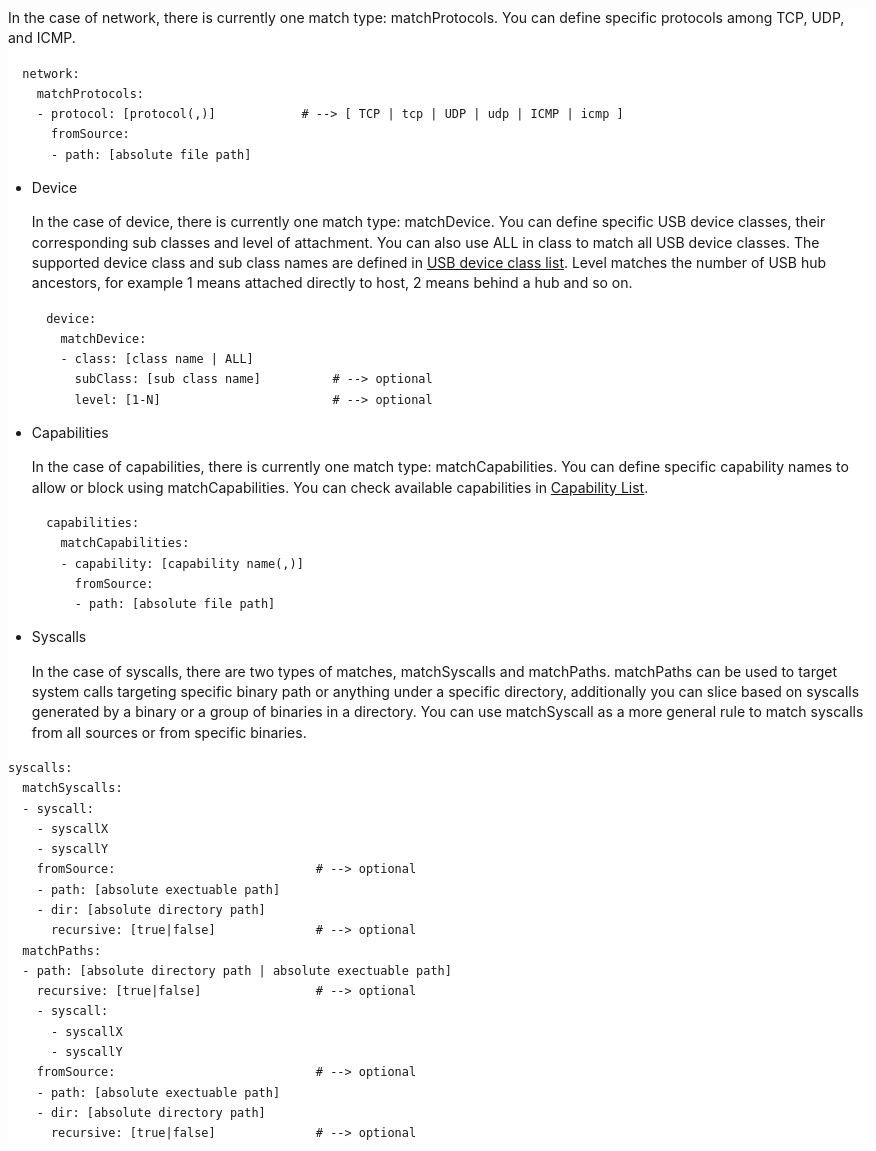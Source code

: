   In the case of network, there is currently one match type: matchProtocols. You can define specific protocols among TCP, UDP, and ICMP.

  ```text
    network:
      matchProtocols:
      - protocol: [protocol(,)]            # --> [ TCP | tcp | UDP | udp | ICMP | icmp ]
        fromSource:
        - path: [absolute file path]
  ```

* Device

  In the case of device, there is currently one match type: matchDevice. You can define specific USB device classes, their corresponding sub classes and level of attachment. You can also use ALL in class to match all USB device classes. The supported device class and sub class names are defined in [USB device class list](usb_device_class.md). Level matches the number of USB hub ancestors, for example 1 means attached directly to host, 2 means behind a hub and so on.

  ```text
    device:
      matchDevice:
      - class: [class name | ALL]
        subClass: [sub class name]          # --> optional
        level: [1-N]                        # --> optional
  ```

* Capabilities

  In the case of capabilities, there is currently one match type: matchCapabilities. You can define specific capability names to allow or block using matchCapabilities. You can check available capabilities in [Capability List](supported_capability_list.md).

  ```text
    capabilities:
      matchCapabilities:
      - capability: [capability name(,)]
        fromSource:
        - path: [absolute file path]
  ```
* Syscalls

  In the case of syscalls, there are two types of matches, matchSyscalls and matchPaths. matchPaths can be used to target system calls targeting specific binary path or anything under a specific directory, additionally you can slice based on syscalls generated by a binary or a group of binaries in a directory. You can use matchSyscall as a more general rule to match syscalls from all sources or from specific binaries.

```
syscalls:
  matchSyscalls:
  - syscall:
    - syscallX
    - syscallY
    fromSource:                            # --> optional
    - path: [absolute exectuable path]
    - dir: [absolute directory path]
      recursive: [true|false]              # --> optional
  matchPaths:
  - path: [absolute directory path | absolute exectuable path]
    recursive: [true|false]                # --> optional
    - syscall:
      - syscallX
      - syscallY
    fromSource:                            # --> optional
    - path: [absolute exectuable path]
    - dir: [absolute directory path]
      recursive: [true|false]              # --> optional
```